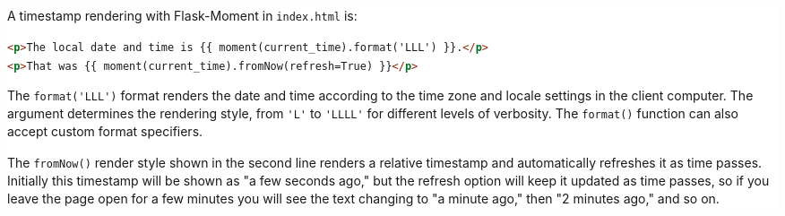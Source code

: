 A timestamp rendering with Flask-Moment in `index.html` is:

```html
<p>The local date and time is {{ moment(current_time).format('LLL') }}.</p>
<p>That was {{ moment(current_time).fromNow(refresh=True) }}</p>
```

The `format('LLL')` format renders the date and time according to the 
time zone and locale settings in the client computer. The argument 
determines the rendering style, from `'L'` to `'LLLL'` for different 
levels of verbosity. The `format()` function can also accept custom 
format specifiers.

The `fromNow()` render style shown in the second line renders a relative 
timestamp and automatically refreshes it as time passes. Initially this 
timestamp will be shown as "a few seconds ago," but the refresh option 
will keep it updated as time passes, so if you leave the page open for a 
few minutes you will see the text changing to "a minute ago," then "2 
minutes ago," and so on.
